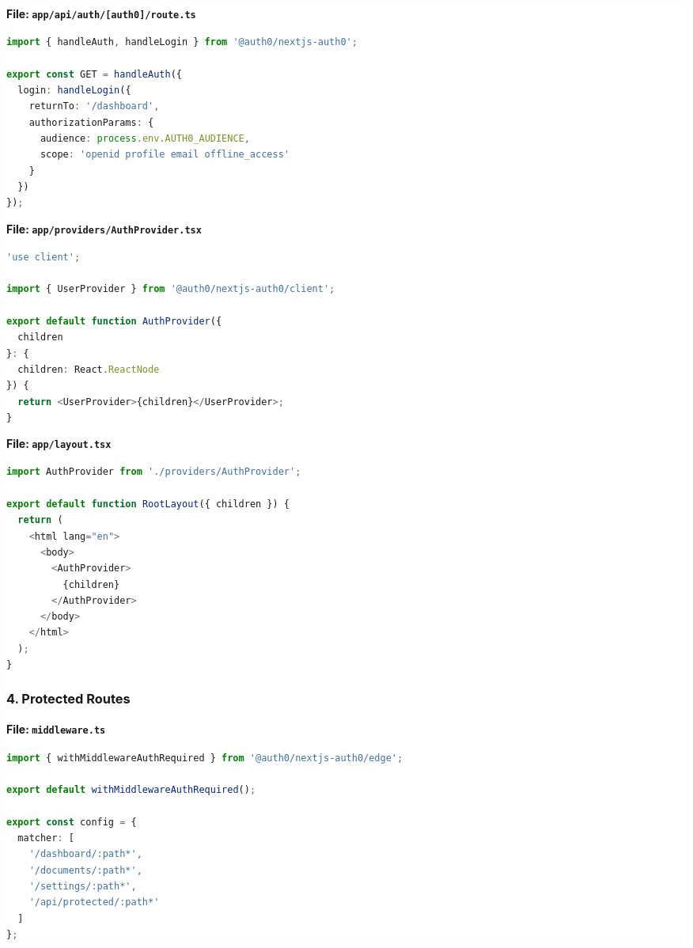 **File: `app/api/auth/[auth0]/route.ts`**

```typescript
import { handleAuth, handleLogin } from '@auth0/nextjs-auth0';

export const GET = handleAuth({
  login: handleLogin({
    returnTo: '/dashboard',
    authorizationParams: {
      audience: process.env.AUTH0_AUDIENCE,
      scope: 'openid profile email offline_access'
    }
  })
});
```

**File: `app/providers/AuthProvider.tsx`**

```typescript
'use client';

import { UserProvider } from '@auth0/nextjs-auth0/client';

export default function AuthProvider({
  children
}: {
  children: React.ReactNode
}) {
  return <UserProvider>{children}</UserProvider>;
}
```

**File: `app/layout.tsx`**

```typescript
import AuthProvider from './providers/AuthProvider';

export default function RootLayout({ children }) {
  return (
    <html lang="en">
      <body>
        <AuthProvider>
          {children}
        </AuthProvider>
      </body>
    </html>
  );
}
```

### 4. Protected Routes

**File: `middleware.ts`**

```typescript
import { withMiddlewareAuthRequired } from '@auth0/nextjs-auth0/edge';

export default withMiddlewareAuthRequired();

export const config = {
  matcher: [
    '/dashboard/:path*',
    '/documents/:path*',
    '/settings/:path*',
    '/api/protected/:path*'
  ]
};
```